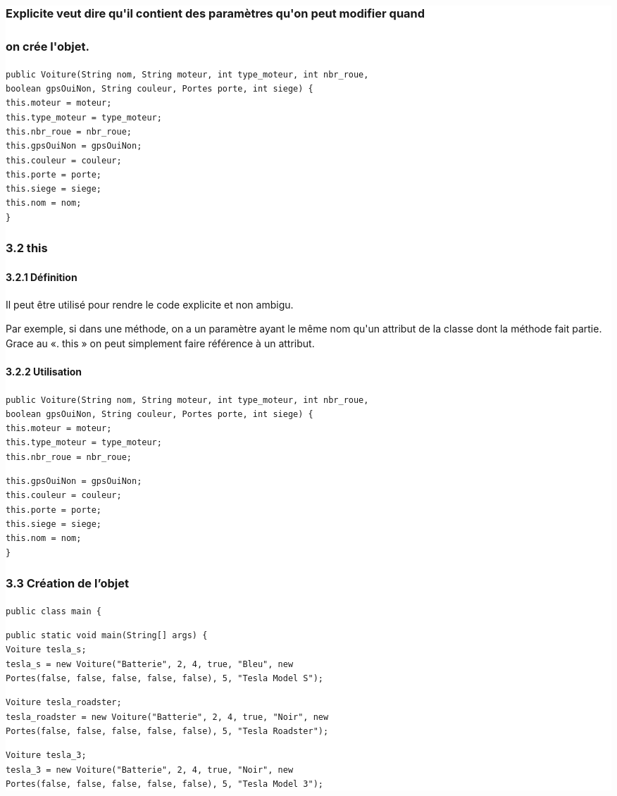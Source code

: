 ### Explicite veut dire qu'il contient des paramètres qu'on peut modifier quand

### on crée l'objet.

```
public Voiture(String nom, String moteur, int type_moteur, int nbr_roue,
boolean gpsOuiNon, String couleur, Portes porte, int siege) {
this.moteur = moteur;
this.type_moteur = type_moteur;
this.nbr_roue = nbr_roue;
this.gpsOuiNon = gpsOuiNon;
this.couleur = couleur;
this.porte = porte;
this.siege = siege;
this.nom = nom;
}
```
### 3.2 this

#### 3.2.1 Définition

Il peut être utilisé pour rendre le code explicite et non ambigu.

Par exemple, si dans une méthode, on a un paramètre ayant le même nom qu'un attribut de la
classe dont la méthode fait partie. Grace au «. this » on peut simplement faire référence à un
attribut.

#### 3.2.2 Utilisation

```
public Voiture(String nom, String moteur, int type_moteur, int nbr_roue,
boolean gpsOuiNon, String couleur, Portes porte, int siege) {
this.moteur = moteur;
this.type_moteur = type_moteur;
this.nbr_roue = nbr_roue;
```

```
this.gpsOuiNon = gpsOuiNon;
this.couleur = couleur;
this.porte = porte;
this.siege = siege;
this.nom = nom;
}
```
### 3.3 Création de l’objet

```
public class main {
```
```
public static void main(String[] args) {
Voiture tesla_s;
tesla_s = new Voiture("Batterie", 2, 4, true, "Bleu", new
Portes(false, false, false, false, false), 5, "Tesla Model S");
```
```
Voiture tesla_roadster;
tesla_roadster = new Voiture("Batterie", 2, 4, true, "Noir", new
Portes(false, false, false, false, false), 5, "Tesla Roadster");
```
```
Voiture tesla_3;
tesla_3 = new Voiture("Batterie", 2, 4, true, "Noir", new
Portes(false, false, false, false, false), 5, "Tesla Model 3");
```